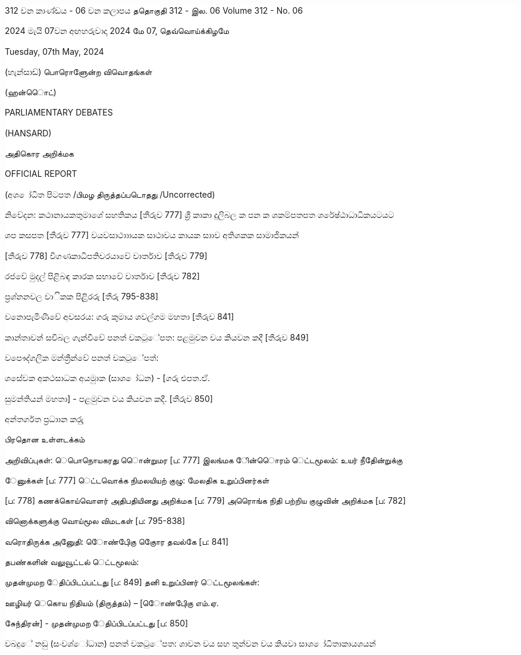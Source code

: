312 වන කාණ්ඩය - 06 වන කලාපය ததொகுதி 312 - இல. 06 Volume 312 - No. 06

2024 මැයි 07වන අඟහරුවාදා 2024 மே 07, தெவ்வொய்க்கிழமே

Tuesday, 07th May, 2024

(හැන්සාඩ්) பொரொளுேன்ற விவொதங்கள்

(ஹன்ெொட்)

PARLIAMENTARY DEBATES

(HANSARD)

அதிகொர அறிக்மக

OFFICIAL REPORT

(අශ ෝධිත පිටපත /பிமழ திருத்தப்படொதது /Uncorrected)

නිවේදන: කථානායකතුමාශේ සහතිකය [තීරුව 777] ශ්‍රී කාකා දුලිබල ක පන ක ශකම්පතපත ශරේෂ්ඨාධාධිකයටයට

ශප කසපත [තීරුව 777] වයවසාථාාායක සාථාවය කායක සාාව අතිශකක සාමාජිකයන්

[තීරුව 778] විගණකාධිපතිවරයාවේ වාර්තාව [තීරුව 779]

රජවේ මුදල් පිළිබඳ කාරක සභාවේ වාර්තාව [තීරුව 782]

ප්‍රශ්නනවල වාිකක පිළිුරරු [තීරු 795-838]

වනොපැමිණීවේ අවසරය: ගරු කුමාය ශවල්ගම මහතා [තීරුව 841]

කාන්තාවන් සවිබල ගැන්වීවේ පනත් වකටුේපත: පළමුවන වය කියවන කදී [තීරුව 849]

වපෞද්ගලික මන්ත්‍රීන්වේ පනත් වකටුේපත්:

ශසේවක අකථසාධක අයමුාක (සාශ ෝධන) - [ගරු එපත.ඒ.

සුමන්තියන් මහතා] - පළමුවන වය කියවන කදී. [තීරුව 850]

අන්තර්ගත ප්‍රධාාන කරුු

பிரதொன உள்ளடக்கம்

அறிவிப்புகள்: ெபொநொயகரது ெொன்றுமர [ப: 777] இலங்மக ேின்ெொரம் ெட்டமூலம்: உயர் நீதிேன்றுக்கு

ேனுக்கள் [ப: 777] ெட்டவொக்க நிமலயியற் குழு: மேலதிக உறுப்பினர்கள்

[ப: 778] கணக்கொய்வொளர் அதிபதியினது அறிக்மக [ப: 779] அரெொங்க நிதி பற்றிய குழுவின் அறிக்மக [ப: 782]

வினொக்களுக்கு வொய்மூல விமடகள் [ப: 795-838]

வரொதிருக்க அனுேதி: ேொண்புேிகு குேொர தவல்கே [ப: 841]

தபண்களின் வலுவூட்டல் ெட்டமூலம்:

முதன்முமற ேதிப்பிடப்பட்டது [ப: 849] தனி உறுப்பினர் ெட்டமூலங்கள்:

ஊழியர் ெகொய நிதியம் (திருத்தம்) – [ேொண்புேிகு எம்.ஏ.

சுேந்திரன்] - முதன்முமற ேதிப்பிடப்பட்டது [ப: 850]

වබදුේ නඩු (සංවශ්ෝධාන) පනත් වකටුේපත: ශාවන වය සහ තුන්වන වය කියවා සාශ ෝධිතාකායශයන්
